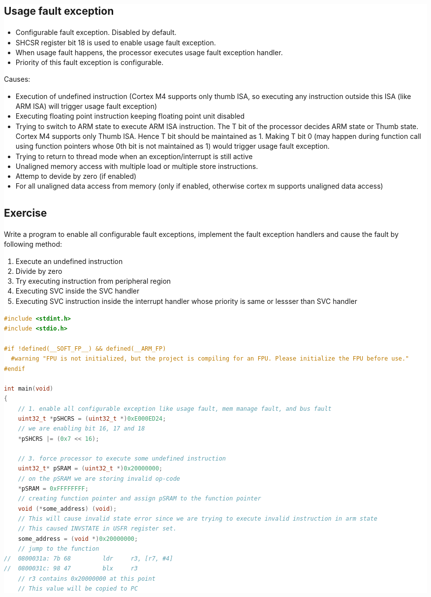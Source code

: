 ## Usage fault exception

* Configurable fault exception. Disabled by default.
* SHCSR register bit 18 is used to enable usage fault exception.
* When usage fault happens, the processor executes usage fault exception handler.
* Priority of this fault exception is configurable.

Causes:
* Execution of undefined instruction (Cortex M4 supports only thumb ISA, so executing any instruction outside this ISA (like ARM ISA) will trigger usage fault exception) 
* Executing floating point instruction keeping floating point unit disabled
* Trying to switch to ARM state to execute ARM ISA instruction. The T bit of the processor decides ARM state or Thumb state. Cortex M4 supports only Thumb ISA. Hence T bit should be maintained as 1. Making T bit 0 (may happen during function call using function pointers whose 0th bit is not maintained as 1) would trigger usage fault exception.
* Trying to return to thread mode when an exception/interrupt is still active
* Unaligned memory access with multiple load or multiple store instructions.
* Attemp to devide by zero (if enabled)
* For all unaligned data access from memory (only if enabled, otherwise cortex m supports unaligned data access)

## Exercise

Write a program to enable all configurable fault exceptions, implement the fault exception handlers and cause the fault by following method:

1. Execute an undefined instruction
1. Divide by zero
1. Try executing instruction from peripheral region
1. Executing SVC inside the SVC handler
1. Executing SVC instruction inside the interrupt handler whose priority is same or lessser than SVC handler

```c
#include <stdint.h>
#include <stdio.h>

#if !defined(__SOFT_FP__) && defined(__ARM_FP)
  #warning "FPU is not initialized, but the project is compiling for an FPU. Please initialize the FPU before use."
#endif

int main(void)
{
	// 1. enable all configurable exception like usage fault, mem manage fault, and bus fault
	uint32_t *pSHCRS = (uint32_t *)0xE000ED24;
	// we are enabling bit 16, 17 and 18
	*pSHCRS |= (0x7 << 16);

	// 3. force processor to execute some undefined instruction
	uint32_t* pSRAM = (uint32_t *)0x20000000;
	// on the pSRAM we are storing invalid op-code
	*pSRAM = 0xFFFFFFFF;
	// creating function pointer and assign pSRAM to the function pointer
	void (*some_address) (void);
	// This will cause invalid state error since we are trying to execute invalid instruction in arm state
	// This caused INVSTATE in USFR register set.
	some_address = (void *)0x20000000;
	// jump to the function
//	0800031a: 7b 68         ldr     r3, [r7, #4]
//	0800031c: 98 47         blx     r3
	// r3 contains 0x20000000 at this point
	// This value will be copied to PC
```